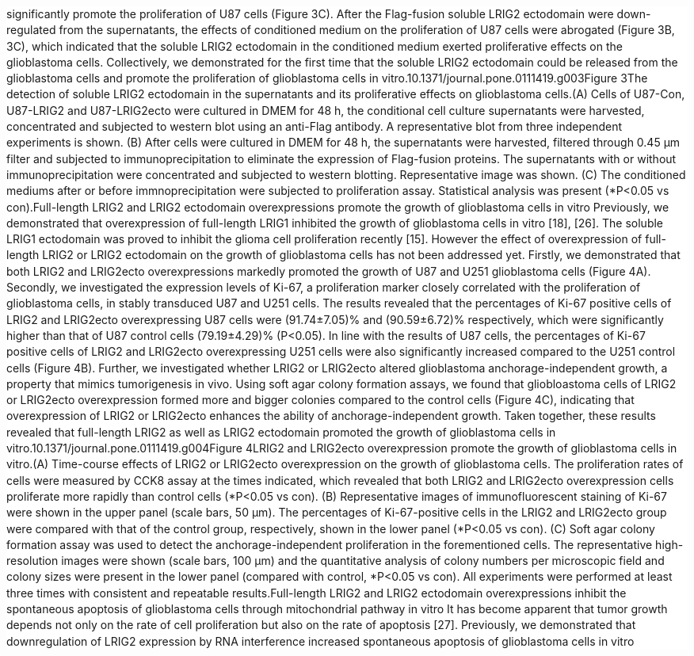 significantly promote the proliferation of U87 cells (Figure 3C). After the Flag-fusion soluble LRIG2 ectodomain were down-regulated from the supernatants, the effects of conditioned medium on the proliferation of U87 cells were abrogated (Figure 3B, 3C), which indicated that the soluble LRIG2 ectodomain in the conditioned medium exerted proliferative effects on the glioblastoma cells. Collectively, we demonstrated for the first time that the soluble LRIG2 ectodomain could be released from the glioblastoma cells and promote the proliferation of glioblastoma cells in vitro.10.1371/journal.pone.0111419.g003Figure 3The detection of soluble LRIG2 ectodomain in the supernatants and its proliferative effects on glioblastoma cells.(A) Cells of U87-Con, U87-LRIG2 and U87-LRIG2ecto were cultured in DMEM for 48 h, the conditional cell culture supernatants were harvested, concentrated and subjected to western blot using an anti-Flag antibody. A representative blot from three independent experiments is shown. (B) After cells were cultured in DMEM for 48 h, the supernatants were harvested, filtered through 0.45 µm filter and subjected to immunoprecipitation to eliminate the expression of Flag-fusion proteins. The supernatants with or without immunoprecipitation were concentrated and subjected to western blotting. Representative image was shown. (C) The conditioned mediums after or before immnoprecipitation were subjected to proliferation assay. Statistical analysis was present (*P<0.05 vs con).Full-length LRIG2 and LRIG2 ectodomain overexpressions promote the growth of glioblastoma cells in vitro
Previously, we demonstrated that overexpression of full-length LRIG1 inhibited the growth of glioblastoma cells in vitro
[18], [26]. The soluble LRIG1 ectodomain was proved to inhibit the glioma cell proliferation recently [15]. However the effect of overexpression of full-length LRIG2 or LRIG2 ectodomain on the growth of glioblastoma cells has not been addressed yet. Firstly, we demonstrated that both LRIG2 and LRIG2ecto overexpressions markedly promoted the growth of U87 and U251 glioblastoma cells (Figure 4A). Secondly, we investigated the expression levels of Ki-67, a proliferation marker closely correlated with the proliferation of glioblastoma cells, in stably transduced U87 and U251 cells. The results revealed that the percentages of Ki-67 positive cells of LRIG2 and LRIG2ecto overexpressing U87 cells were (91.74±7.05)% and (90.59±6.72)% respectively, which were significantly higher than that of U87 control cells (79.19±4.29)% (P<0.05). In line with the results of U87 cells, the percentages of Ki-67 positive cells of LRIG2 and LRIG2ecto overexpressing U251 cells were also significantly increased compared to the U251 control cells (Figure 4B). Further, we investigated whether LRIG2 or LRIG2ecto altered glioblastoma anchorage-independent growth, a property that mimics tumorigenesis in vivo. Using soft agar colony formation assays, we found that gliobloastoma cells of LRIG2 or LRIG2ecto overexpression formed more and bigger colonies compared to the control cells (Figure 4C), indicating that overexpression of LRIG2 or LRIG2ecto enhances the ability of anchorage-independent growth. Taken together, these results revealed that full-length LRIG2 as well as LRIG2 ectodomain promoted the growth of glioblastoma cells in vitro.10.1371/journal.pone.0111419.g004Figure 4LRIG2 and LRIG2ecto overexpression promote the growth of glioblastoma cells in vitro.(A) Time-course effects of LRIG2 or LRIG2ecto overexpression on the growth of glioblastoma cells. The proliferation rates of cells were measured by CCK8 assay at the times indicated, which revealed that both LRIG2 and LRIG2ecto overexpression cells proliferate more rapidly than control cells (*P<0.05 vs con). (B) Representative images of immunofluorescent staining of Ki-67 were shown in the upper panel (scale bars, 50 µm). The percentages of Ki-67-positive cells in the LRIG2 and LRIG2ecto group were compared with that of the control group, respectively, shown in the lower panel (*P<0.05 vs con). (C) Soft agar colony formation assay was used to detect the anchorage-independent proliferation in the forementioned cells. The representative high-resolution images were shown (scale bars, 100 µm) and the quantitative analysis of colony numbers per microscopic field and colony sizes were present in the lower panel (compared with control, *P<0.05 vs con). All experiments were performed at least three times with consistent and repeatable results.Full-length LRIG2 and LRIG2 ectodomain overexpressions inhibit the spontaneous apoptosis of glioblastoma cells through mitochondrial pathway in vitro
It has become apparent that tumor growth depends not only on the rate of cell proliferation but also on the rate of apoptosis [27]. Previously, we demonstrated that downregulation of LRIG2 expression by RNA interference increased spontaneous apoptosis of glioblastoma cells in vitro